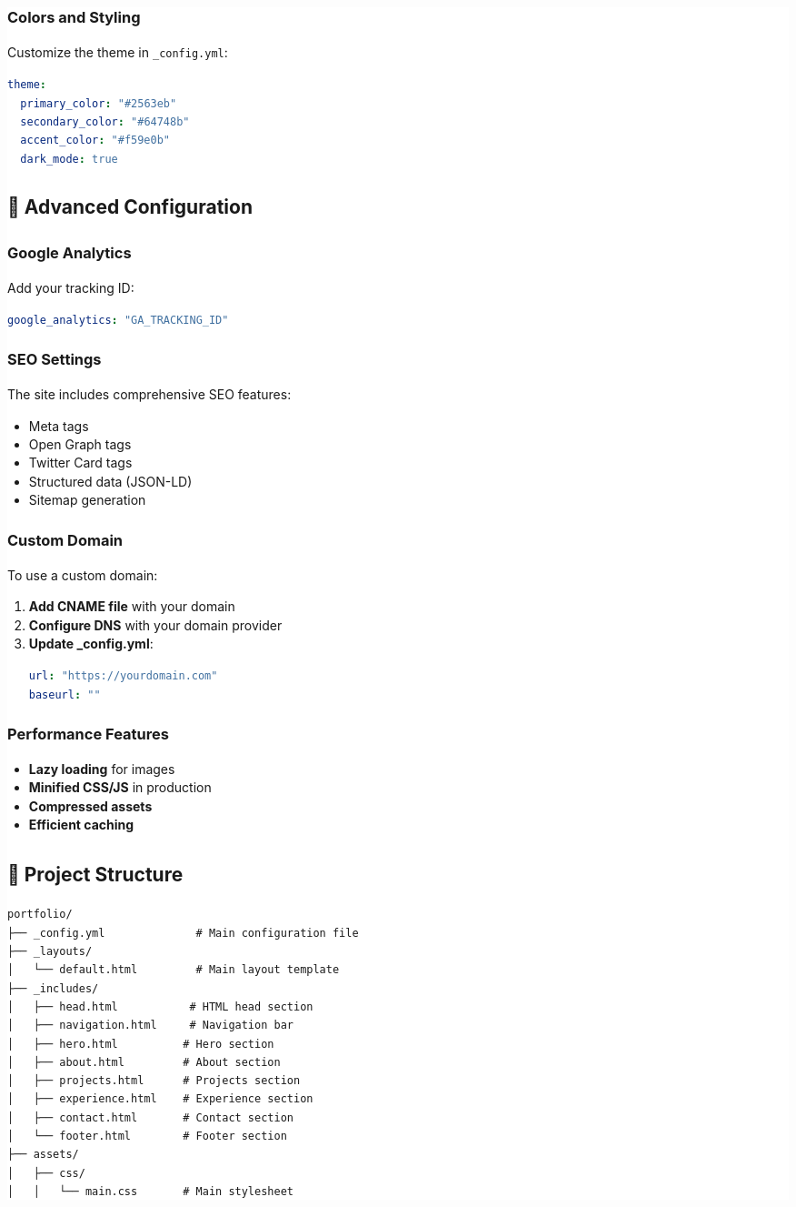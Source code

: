 ### Colors and Styling
Customize the theme in `_config.yml`:

```yaml
theme:
  primary_color: "#2563eb"
  secondary_color: "#64748b"
  accent_color: "#f59e0b"
  dark_mode: true
```

## 🎯 Advanced Configuration

### Google Analytics
Add your tracking ID:

```yaml
google_analytics: "GA_TRACKING_ID"
```

### SEO Settings
The site includes comprehensive SEO features:
- Meta tags
- Open Graph tags
- Twitter Card tags
- Structured data (JSON-LD)
- Sitemap generation

### Custom Domain
To use a custom domain:

1. **Add CNAME file** with your domain
2. **Configure DNS** with your domain provider
3. **Update _config.yml**:
   ```yaml
   url: "https://yourdomain.com"
   baseurl: ""
   ```

### Performance Features
- **Lazy loading** for images
- **Minified CSS/JS** in production
- **Compressed assets**
- **Efficient caching**

## 📁 Project Structure

```
portfolio/
├── _config.yml              # Main configuration file
├── _layouts/
│   └── default.html         # Main layout template
├── _includes/
│   ├── head.html           # HTML head section
│   ├── navigation.html     # Navigation bar
│   ├── hero.html          # Hero section
│   ├── about.html         # About section
│   ├── projects.html      # Projects section
│   ├── experience.html    # Experience section
│   ├── contact.html       # Contact section
│   └── footer.html        # Footer section
├── assets/
│   ├── css/
│   │   └── main.css       # Main stylesheet
```
